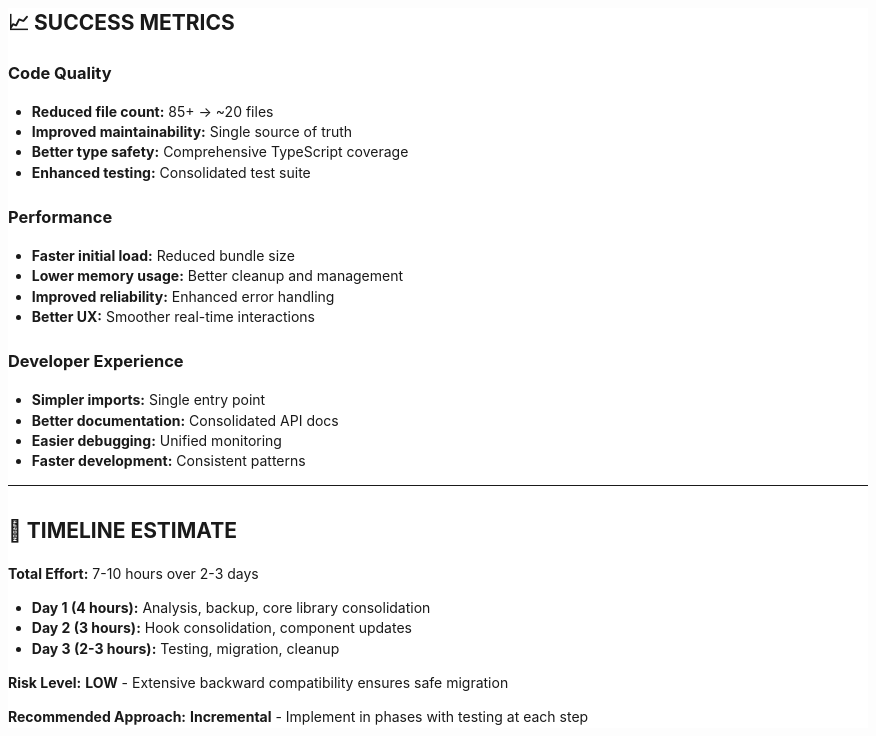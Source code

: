 
## 📈 SUCCESS METRICS

### **Code Quality**
- **Reduced file count:** 85+ → ~20 files
- **Improved maintainability:** Single source of truth
- **Better type safety:** Comprehensive TypeScript coverage
- **Enhanced testing:** Consolidated test suite

### **Performance**
- **Faster initial load:** Reduced bundle size
- **Lower memory usage:** Better cleanup and management
- **Improved reliability:** Enhanced error handling
- **Better UX:** Smoother real-time interactions

### **Developer Experience**
- **Simpler imports:** Single entry point
- **Better documentation:** Consolidated API docs
- **Easier debugging:** Unified monitoring
- **Faster development:** Consistent patterns

---

## 🎯 TIMELINE ESTIMATE

**Total Effort:** 7-10 hours over 2-3 days

- **Day 1 (4 hours):** Analysis, backup, core library consolidation
- **Day 2 (3 hours):** Hook consolidation, component updates
- **Day 3 (2-3 hours):** Testing, migration, cleanup

**Risk Level:** **LOW** - Extensive backward compatibility ensures safe migration

**Recommended Approach:** **Incremental** - Implement in phases with testing at each step
